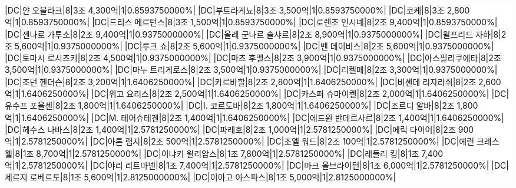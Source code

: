 |DC|얀 오블라크|8|3조 4,300억|1|0.8593750000%|
|DC|부트라게뇨|8|3조 3,500억|1|0.8593750000%|
|DC|코케|8|3조 2,800억|1|0.8593750000%|
|DC|드리스 메르턴스|8|3조 1,500억|1|0.8593750000%|
|DC|로렌초 인시녜|8|2조 9,400억|1|0.8593750000%|
|DC|젠나로 가투소|8|2조 9,400억|1|0.9375000000%|
|DC|올레 군나르 솔샤르|8|2조 8,900억|1|0.9375000000%|
|DC|윌프리드 자하|8|2조 5,600억|1|0.9375000000%|
|DC|루크 쇼|8|2조 5,600억|1|0.9375000000%|
|DC|벤 데이비스|8|2조 5,600억|1|0.9375000000%|
|DC|토마시 로시츠키|8|2조 4,500억|1|0.9375000000%|
|DC|마츠 후멜스|8|2조 3,900억|1|0.9375000000%|
|DC|아스필리쿠에타|8|2조 3,500억|1|0.9375000000%|
|DC|마누 트리게로스|8|2조 3,500억|1|0.9375000000%|
|DC|리켈메|8|2조 3,300억|1|0.9375000000%|
|DC|조던 헨더슨|8|2조 3,200억|1|1.6406250000%|
|DC|카르바할|8|2조 2,800억|1|1.6406250000%|
|DC|비셴테 리자라쥐|8|2조 2,600억|1|1.6406250000%|
|DC|위고 요리스|8|2조 2,500억|1|1.6406250000%|
|DC|카스퍼 슈마이켈|8|2조 2,000억|1|1.6406250000%|
|DC|유수프 포울센|8|2조 1,800억|1|1.6406250000%|
|DC|I. 코르도바|8|2조 1,800억|1|1.6406250000%|
|DC|조르디 알바|8|2조 1,800억|1|1.6406250000%|
|DC|M. 테어슈테겐|8|2조 1,400억|1|1.6406250000%|
|DC|에드윈 반데르사르|8|2조 1,400억|1|1.6406250000%|
|DC|헤수스 나바스|8|2조 1,400억|1|2.5781250000%|
|DC|파레호|8|2조 1,000억|1|2.5781250000%|
|DC|에릭 다이어|8|2조 900억|1|2.5781250000%|
|DC|아론 램지|8|2조 500억|1|2.5781250000%|
|DC|조엘 워드|8|2조 100억|1|2.5781250000%|
|DC|에런 크레스웰|8|1조 8,700억|1|2.5781250000%|
|DC|이냐키 윌리암스|8|1조 7,800억|1|2.5781250000%|
|DC|레들리 킹|8|1조 7,400억|1|2.5781250000%|
|DC|야리 리트마넨|8|1조 7,400억|1|2.5781250000%|
|DC|마크 올브라이턴|8|1조 6,000억|1|2.5781250000%|
|DC|세르지 로베르토|8|1조 5,600억|1|2.8125000000%|
|DC|이아고 아스파스|8|1조 5,000억|1|2.8125000000%|